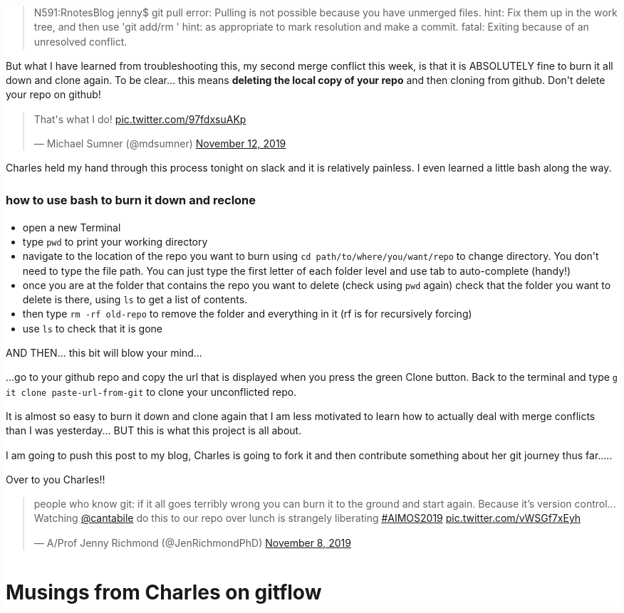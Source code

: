 >N591:RnotesBlog jenny$ git pull
error: Pulling is not possible because you have unmerged files.
hint: Fix them up in the work tree, and then use 'git add/rm <file>'
hint: as appropriate to mark resolution and make a commit.
fatal: Exiting because of an unresolved conflict.

But what I have learned from troubleshooting this, my second merge conflict this week, is that it is ABSOLUTELY fine to burn it all down and clone again. To be clear... this means **deleting the local copy of your repo** and then cloning from github. Don't delete your repo on github!  

<blockquote class="twitter-tweet"><p lang="en" dir="ltr">That&#39;s what I do! <a href="https://t.co/97fdxsuAKp">pic.twitter.com/97fdxsuAKp</a></p>&mdash; Michael Sumner (@mdsumner) <a href="https://twitter.com/mdsumner/status/1194193067269447680?ref_src=twsrc%5Etfw">November 12, 2019</a></blockquote> <script async src="https://platform.twitter.com/widgets.js" charset="utf-8"></script>

Charles held my hand through this process tonight on slack and it is relatively painless. I even learned a little bash along the way. 

### how to use bash to burn it down and reclone

- open a new Terminal 
- type `pwd` to print your working directory
- navigate to the location of the repo you want to burn using `cd path/to/where/you/want/repo` to change directory. You don't need to type the file path. You can just type the first letter of each folder level and use tab to auto-complete (handy!)
- once you are at the folder that contains the repo you want to delete (check using `pwd` again) check that the folder you want to delete is there, using `ls` to get a list of contents.  
- then type `rm -rf old-repo` to remove the folder and everything in it (rf is for recursively forcing)
- use `ls` to check that it is gone

AND THEN... this bit will blow your mind...

...go to your github repo and copy the url that is displayed when you press the green Clone button. Back to the terminal and type `git clone paste-url-from-git` to clone your unconflicted repo. 

It is almost so easy to burn it down and clone again that I am less motivated to learn how to actually deal with merge conflicts than I was yesterday... BUT this is what this project is all about. 

I am going to push this post to my blog, Charles is going to fork it and then contribute something about her git journey thus far.....

Over to you Charles!!

<blockquote class="twitter-tweet"><p lang="en" dir="ltr">people who know git: if it all goes terribly wrong you can burn it to the ground and start again. Because it’s version control... Watching <a href="https://twitter.com/cantabile?ref_src=twsrc%5Etfw">@cantabile</a> do this to our repo over lunch is strangely liberating <a href="https://twitter.com/hashtag/AIMOS2019?src=hash&amp;ref_src=twsrc%5Etfw">#AIMOS2019</a> <a href="https://t.co/vWSGf7xEyh">pic.twitter.com/vWSGf7xEyh</a></p>&mdash; A/Prof Jenny Richmond (@JenRichmondPhD) <a href="https://twitter.com/JenRichmondPhD/status/1192618519105425408?ref_src=twsrc%5Etfw">November 8, 2019</a></blockquote> <script async src="https://platform.twitter.com/widgets.js" charset="utf-8"></script>

# Musings from Charles on gitflow
